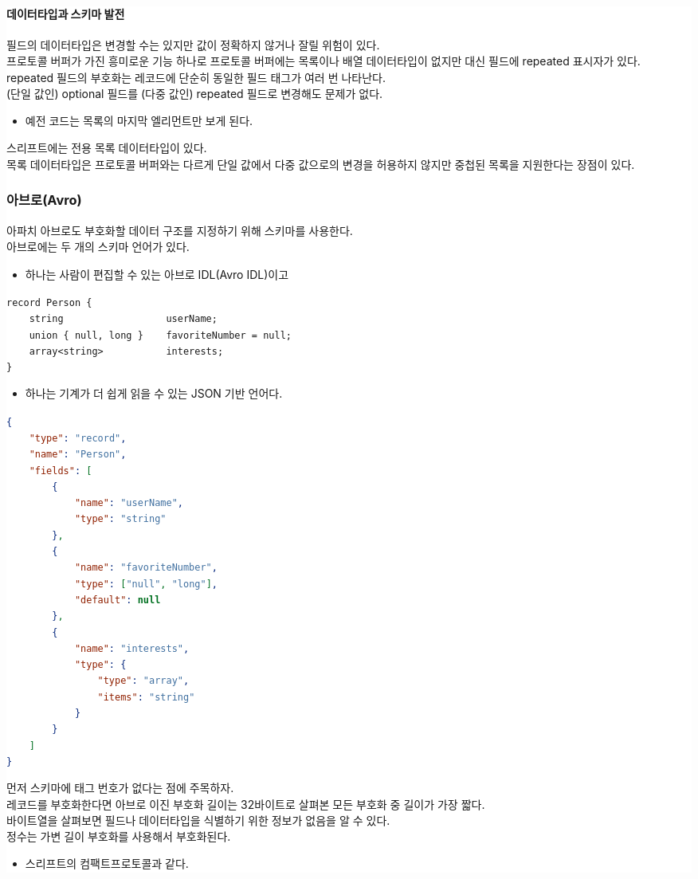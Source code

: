 #### 데이터타입과 스키마 발전

필드의 데이터타입은 변경할 수는 있지만 값이 정확하지 않거나 잘릴 위험이 있다.<br>
프로토콜 버퍼가 가진 흥미로운 기능 하나로 프로토콜 버퍼에는 목록이나 배열 데이터타입이 없지만 대신 필드에 repeated 표시자가 있다.<br>
repeated 필드의 부호화는 레코드에 단순히 동일한 필드 태그가 여러 번 나타난다.<br>
(단일 값인) optional 필드를 (다중 값인) repeated 필드로 변경해도 문제가 없다.
- 예전 코드는 목록의 마지막 엘리먼트만 보게 된다.

스리프트에는 전용 목록 데이터타입이 있다.<br>
목록 데이터타입은 프로토콜 버퍼와는 다르게 단일 값에서 다중 값으로의 변경을 허용하지 않지만 중첩된 목록을 지원한다는 장점이 있다.

### 아브로(Avro)

아파치 아브로도 부호화할 데이터 구조를 지정하기 위해 스키마를 사용한다.<br>
아브로에는 두 개의 스키마 언어가 있다.<br>
- 하나는 사람이 편집할 수 있는 아브로 IDL(Avro IDL)이고
```avro
record Person {
    string                  userName;
    union { null, long }    favoriteNumber = null;
    array<string>           interests;
}
```

- 하나는 기계가 더 쉽게 읽을 수 있는 JSON 기반 언어다.
```json
{
    "type": "record",
    "name": "Person",
    "fields": [
        {
            "name": "userName",
            "type": "string"
        },
        {
            "name": "favoriteNumber",
            "type": ["null", "long"],
            "default": null
        },
        {
            "name": "interests",
            "type": {
                "type": "array",
                "items": "string"
            }
        }
    ]
}
```

먼저 스키마에 태그 번호가 없다는 점에 주목하자.<br>
레코드를 부호화한다면 아브로 이진 부호화 길이는 32바이트로 살펴본 모든 부호화 중 길이가 가장 짧다.<br>
바이트열을 살펴보면 필드나 데이터타입을 식별하기 위한 정보가 없음을 알 수 있다.<br>
정수는 가변 길이 부호화를 사용해서 부호화된다.
- 스리프트의 컴팩트프로토콜과 같다.
  